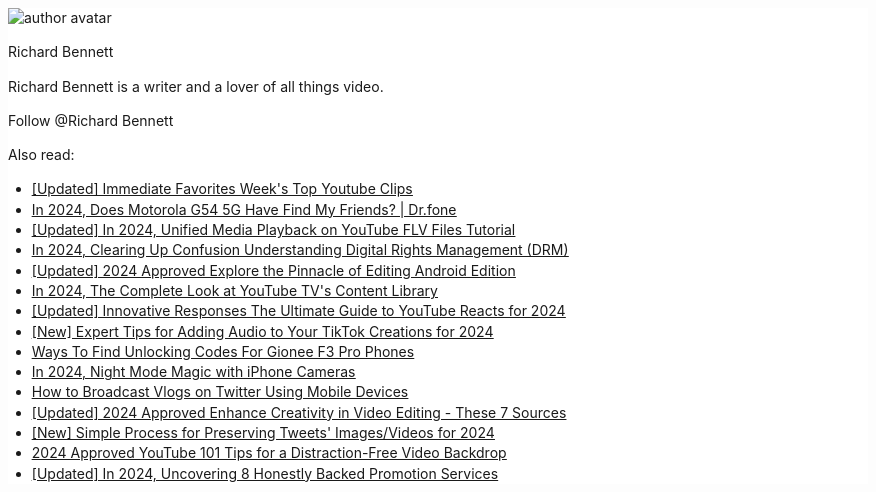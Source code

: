 ![author avatar](https://images.wondershare.com/filmora/article-images/richard-bennett.jpg)

Richard Bennett

Richard Bennett is a writer and a lover of all things video.

Follow @Richard Bennett


<ins class="adsbygoogle"
     style="display:block"
     data-ad-format="autorelaxed"
     data-ad-client="ca-pub-7571918770474297"
     data-ad-slot="1223367746"></ins>



<ins class="adsbygoogle"
     style="display:block"
     data-ad-client="ca-pub-7571918770474297"
     data-ad-slot="8358498916"
     data-ad-format="auto"
     data-full-width-responsive="true"></ins>



<span class="atpl-alsoreadstyle">Also read:</span>
<div><ul>
<li><a href="https://youtube-tips.techidaily.com/ed-immediate-favorites-weeks-top-youtube-clips/"><u>[Updated] Immediate Favorites  Week's Top Youtube Clips</u></a></li>
<li><a href="https://location-social.techidaily.com/in-2024-does-motorola-g54-5g-have-find-my-friends-drfone-by-drfone-virtual-android/"><u>In 2024, Does Motorola G54 5G Have Find My Friends? | Dr.fone</u></a></li>
<li><a href="https://youtube-tips.techidaily.com/ed-in-2024-unified-media-playback-on-youtube-flv-files-tutorial/"><u>[Updated] In 2024, Unified Media Playback on YouTube  FLV Files Tutorial</u></a></li>
<li><a href="https://youtube-clips.techidaily.com/in-2024-clearing-up-confusion-understanding-digital-rights-management-drm/"><u>In 2024, Clearing Up Confusion  Understanding Digital Rights Management (DRM)</u></a></li>
<li><a href="https://youtube-tips.techidaily.com/ed-2024-approved-explore-the-pinnacle-of-editing-android-edition/"><u>[Updated] 2024 Approved  Explore the Pinnacle of Editing  Android Edition</u></a></li>
<li><a href="https://youtube-stream.techidaily.com/in-2024-the-complete-look-at-youtube-tvs-content-library/"><u>In 2024, The Complete Look at YouTube TV's Content Library</u></a></li>
<li><a href="https://youtube-tips.techidaily.com/ed-innovative-responses-the-ultimate-guide-to-youtube-reacts-for-2024/"><u>[Updated] Innovative Responses  The Ultimate Guide to YouTube Reacts for 2024</u></a></li>
<li><a href="https://tiktok-video-files.techidaily.com/new-expert-tips-for-adding-audio-to-your-tiktok-creations-for-2024/"><u>[New] Expert Tips for Adding Audio to Your TikTok Creations for 2024</u></a></li>
<li><a href="https://sim-unlock.techidaily.com/ways-to-find-unlocking-codes-for-gionee-f3-pro-phones-by-drfone-android/"><u>Ways To Find Unlocking Codes For Gionee F3 Pro Phones</u></a></li>
<li><a href="https://extra-skills.techidaily.com/in-2024-night-mode-magic-with-iphone-cameras/"><u>In 2024, Night Mode Magic with iPhone Cameras</u></a></li>
<li><a href="https://twitter-videos.techidaily.com/how-to-broadcast-vlogs-on-twitter-using-mobile-devices/"><u>How to Broadcast Vlogs on Twitter Using Mobile Devices</u></a></li>
<li><a href="https://youtube-tips.techidaily.com/ed-2024-approved-enhance-creativity-in-video-editing-these-7-sources/"><u>[Updated] 2024 Approved  Enhance Creativity in Video Editing - These 7 Sources</u></a></li>
<li><a href="https://twitter-videos.techidaily.com/new-simple-process-for-preserving-tweets-imagesvideos-for-2024/"><u>[New] Simple Process for Preserving Tweets' Images/Videos for 2024</u></a></li>
<li><a href="https://youtube-tips.techidaily.com/approved-youtube-101-tips-for-a-distraction-free-video-backdrop/"><u>2024 Approved  YouTube 101  Tips for a Distraction-Free Video Backdrop</u></a></li>
<li><a href="https://youtube-tips.techidaily.com/ed-in-2024-uncovering-8-honestly-backed-promotion-services/"><u>[Updated] In 2024, Uncovering 8 Honestly Backed Promotion Services</u></a></li>